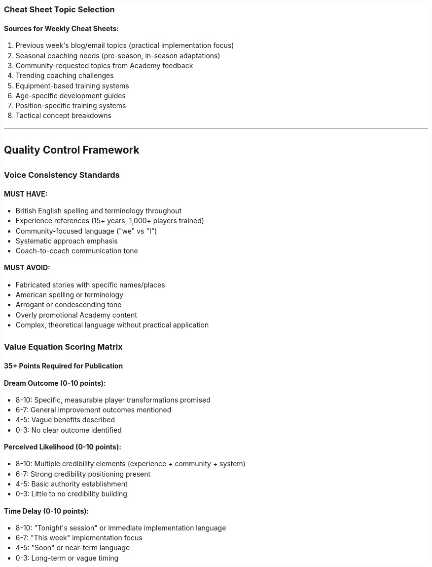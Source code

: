 ### Cheat Sheet Topic Selection
**Sources for Weekly Cheat Sheets:**
1. Previous week's blog/email topics (practical implementation focus)
2. Seasonal coaching needs (pre-season, in-season adaptations)
3. Community-requested topics from Academy feedback
4. Trending coaching challenges
5. Equipment-based training systems
6. Age-specific development guides
7. Position-specific training systems
8. Tactical concept breakdowns

---

## Quality Control Framework

### Voice Consistency Standards

**MUST HAVE:**
- British English spelling and terminology throughout
- Experience references (15+ years, 1,000+ players trained)
- Community-focused language ("we" vs "I")
- Systematic approach emphasis
- Coach-to-coach communication tone

**MUST AVOID:**
- Fabricated stories with specific names/places
- American spelling or terminology
- Arrogant or condescending tone
- Overly promotional Academy content
- Complex, theoretical language without practical application

### Value Equation Scoring Matrix

**35+ Points Required for Publication**

**Dream Outcome (0-10 points):**
- 8-10: Specific, measurable player transformations promised
- 6-7: General improvement outcomes mentioned
- 4-5: Vague benefits described
- 0-3: No clear outcome identified

**Perceived Likelihood (0-10 points):**
- 8-10: Multiple credibility elements (experience + community + system)
- 6-7: Strong credibility positioning present
- 4-5: Basic authority establishment
- 0-3: Little to no credibility building

**Time Delay (0-10 points):**
- 8-10: "Tonight's session" or immediate implementation language
- 6-7: "This week" implementation focus
- 4-5: "Soon" or near-term language
- 0-3: Long-term or vague timing

